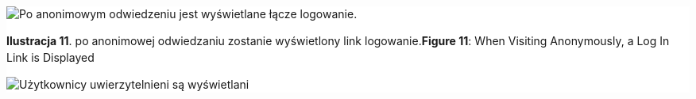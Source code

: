 ![Po anonimowym odwiedzeniu jest wyświetlane łącze logowanie.](an-overview-of-forms-authentication-cs/_static/image27.png)

<span data-ttu-id="f66e4-359">**Ilustracja 11**. po anonimowej odwiedzaniu zostanie wyświetlony link logowanie.</span><span class="sxs-lookup"><span data-stu-id="f66e4-359">**Figure 11**: When Visiting Anonymously, a Log In Link is Displayed</span></span>

![Użytkownicy uwierzytelnieni są wyświetlani](an-overview-of-forms-authentication-cs/_static/image28.png)

